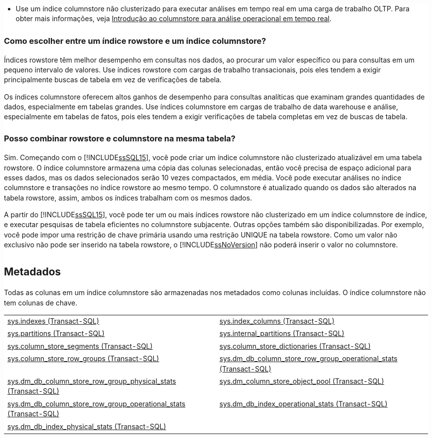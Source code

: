 -   Use um índice columnstore não clusterizado para executar análises em tempo real em uma carga de trabalho OLTP. Para obter mais informações, veja [Introdução ao columnstore para análise operacional em tempo real](../../relational-databases/indexes/get-started-with-columnstore-for-real-time-operational-analytics.md).  
  
### <a name="how-do-i-choose-between-a-rowstore-index-and-a-columnstore-index"></a>Como escolher entre um índice rowstore e um índice columnstore?  
Índices rowstore têm melhor desempenho em consultas nos dados, ao procurar um valor específico ou para consultas em um pequeno intervalo de valores. Use índices rowstore com cargas de trabalho transacionais, pois eles tendem a exigir principalmente buscas de tabela em vez de verificações de tabela.  
  
Os índices columnstore oferecem altos ganhos de desempenho para consultas analíticas que examinam grandes quantidades de dados, especialmente em tabelas grandes. Use índices columnstore em cargas de trabalho de data warehouse e análise, especialmente em tabelas de fatos, pois eles tendem a exigir verificações de tabela completas em vez de buscas de tabela.  
  
### <a name="can-i-combine-rowstore-and-columnstore-on-the-same-table"></a>Posso combinar rowstore e columnstore na mesma tabela?  
Sim. Começando com o [!INCLUDE[ssSQL15](../../includes/sssql15-md.md)], você pode criar um índice columnstore não clusterizado atualizável em uma tabela rowstore. O índice columnstore armazena uma cópia das colunas selecionadas, então você precisa de espaço adicional para esses dados, mas os dados selecionados serão 10 vezes compactados, em média. Você pode executar análises no índice columnstore e transações no índice rowstore ao mesmo tempo. O columnstore é atualizado quando os dados são alterados na tabela rowstore, assim, ambos os índices trabalham com os mesmos dados.  
  
A partir do [!INCLUDE[ssSQL15](../../includes/sssql15-md.md)], você pode ter um ou mais índices rowstore não clusterizado em um índice columnstore de índice, e executar pesquisas de tabela eficientes no columnstore subjacente. Outras opções também são disponibilizadas. Por exemplo, você pode impor uma restrição de chave primária usando uma restrição UNIQUE na tabela rowstore. Como um valor não exclusivo não pode ser inserido na tabela rowstore, o [!INCLUDE[ssNoVersion](../../includes/ssnoversion-md.md)] não poderá inserir o valor no columnstore.  
  
## <a name="metadata"></a>Metadados  
Todas as colunas em um índice columnstore são armazenadas nos metadados como colunas incluídas. O índice columnstore não tem colunas de chave.  

|||
|-|-|  
|[sys.indexes &#40;Transact-SQL&#41;](../../relational-databases/system-catalog-views/sys-indexes-transact-sql.md)|[sys.index_columns &#40;Transact-SQL&#41;](../../relational-databases/system-catalog-views/sys-index-columns-transact-sql.md)|  
|[sys.partitions &#40;Transact-SQL&#41;](../../relational-databases/system-catalog-views/sys-partitions-transact-sql.md)|[sys.internal_partitions &#40;Transact-SQL&#41;](../../relational-databases/system-catalog-views/sys-internal-partitions-transact-sql.md)|  
|[sys.column_store_segments &#40;Transact-SQL&#41;](../../relational-databases/system-catalog-views/sys-column-store-segments-transact-sql.md)|[sys.column_store_dictionaries &#40;Transact-SQL&#41;](../../relational-databases/system-catalog-views/sys-column-store-dictionaries-transact-sql.md)|  
|[sys.column_store_row_groups &#40;Transact-SQL&#41;](../../relational-databases/system-catalog-views/sys-column-store-row-groups-transact-sql.md)|[sys.dm_db_column_store_row_group_operational_stats &#40;Transact-SQL&#41;](../../relational-databases/system-dynamic-management-views/sys-dm-db-column-store-row-group-operational-stats-transact-sql.md)|  
|[sys.dm_db_column_store_row_group_physical_stats &#40;Transact-SQL&#41;](../../relational-databases/system-dynamic-management-views/sys-dm-db-column-store-row-group-physical-stats-transact-sql.md)|[sys.dm_column_store_object_pool &#40;Transact-SQL&#41;](../../relational-databases/system-dynamic-management-views/sys-dm-column-store-object-pool-transact-sql.md)|  
|[sys.dm_db_column_store_row_group_operational_stats &#40;Transact-SQL&#41;](../../relational-databases/system-dynamic-management-views/sys-dm-db-column-store-row-group-operational-stats-transact-sql.md)|[sys.dm_db_index_operational_stats &#40;Transact-SQL&#41;](../../relational-databases/system-dynamic-management-views/sys-dm-db-index-operational-stats-transact-sql.md)|  
|[sys.dm_db_index_physical_stats &#40;Transact-SQL&#41;](../../relational-databases/system-dynamic-management-views/sys-dm-db-index-physical-stats-transact-sql.md)||  
  